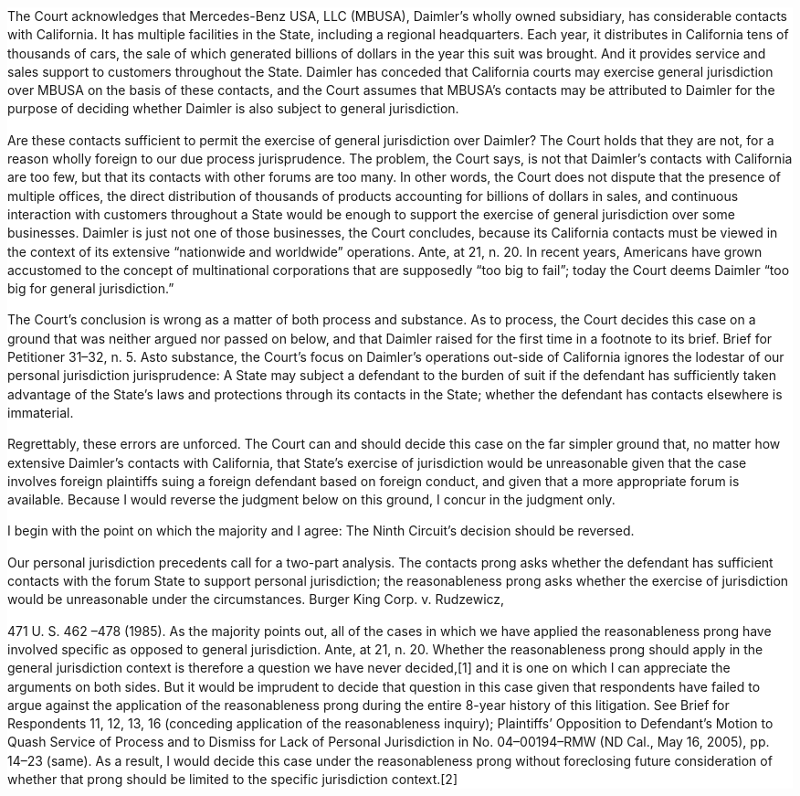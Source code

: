The Court acknowledges that Mercedes-Benz USA, LLC (MBUSA), Daimler’s wholly owned subsidiary, has considerable contacts with California.  It has multiple facilities in the State, including a regional headquarters.  Each year, it distributes in California tens of thousands of cars, the sale of which generated billions of dollars in the year this suit was brought.  And it provides service and sales support to customers throughout the State.  Daimler has conceded that California courts may exercise general jurisdiction over MBUSA on the basis of these contacts, and the Court assumes that MBUSA’s contacts may be attributed to Daimler for the purpose of deciding whether Daimler is also subject to general jurisdiction.

Are these contacts sufficient to permit the exercise of general jurisdiction over Daimler?  The Court holds that they are not, for a reason wholly foreign to our due process jurisprudence.  The problem, the Court says, is not that Daimler’s contacts with California are too few, but that its contacts with other forums are too many.  In other words, the Court does not dispute that the presence of multiple offices, the direct distribution of thousands of products accounting for billions of dollars in sales, and continuous interaction with customers throughout a State would be enough to support the exercise of general jurisdiction over some businesses.  Daimler is just not one of those businesses, the Court concludes, because its California contacts must be viewed in the context of its extensive “nationwide and worldwide” operations.  Ante, at 21, n. 20.  In recent years, Americans have grown accustomed to the concept of multinational corporations that are supposedly “too big to fail”; today the Court deems Daimler “too big for general jurisdiction.”

The Court’s conclusion is wrong as a matter of both process and substance.  As to process, the Court decides this case on a ground that was neither argued nor passed on below, and that Daimler raised for the first time in a footnote to its brief.  Brief for Petitioner 31–32, n. 5.  Asto substance, the Court’s focus on Daimler’s operations out-side of California ignores the lodestar of our personal jurisdiction jurisprudence: A State may subject a defendant to the burden of suit if the defendant has sufficiently taken advantage of the State’s laws and protections through its contacts in the State; whether the defendant has contacts elsewhere is immaterial.

Regrettably, these errors are unforced.  The Court can and should decide this case on the far simpler ground that, no matter how extensive Daimler’s contacts with California, that State’s exercise of jurisdiction would be unreasonable given that the case involves foreign plaintiffs suing a foreign defendant based on foreign conduct, and given that a more appropriate forum is available.  Because I would reverse the judgment below on this ground, I concur in the judgment only.

I begin with the point on which the majority and I agree: The Ninth Circuit’s decision should be reversed.

Our personal jurisdiction precedents call for a two-part analysis.  The contacts prong asks whether the defendant has sufficient contacts with the forum State to support personal jurisdiction; the reasonableness prong asks whether the exercise of jurisdiction would be unreasonable under the circumstances.  Burger King Corp. v. Rudzewicz,

471 U. S. 462 –478 (1985).  As the majority points out, all of the cases in which we have applied the reasonableness prong have involved specific as opposed to general jurisdiction.  Ante, at 21, n. 20.  Whether the reasonableness prong should apply in the general jurisdiction context is therefore a question we have never decided,[1] and it is one on which I can appreciate the arguments on both sides.  But it would be imprudent to decide that question in this case given that respondents have failed to argue against the application of the reasonableness prong during the entire 8-year history of this litigation.  See Brief for Respondents 11, 12, 13, 16 (conceding application of the reasonableness inquiry); Plaintiffs’ Opposition to Defendant’s Motion to Quash Service of Process and to Dismiss for Lack of Personal Jurisdiction in No. 04–00194–RMW (ND Cal., May 16, 2005), pp. 14–23 (same).  As a result, I would decide this case under the reasonableness prong without foreclosing future consideration of whether that prong should be limited to the specific jurisdiction context.[2]
